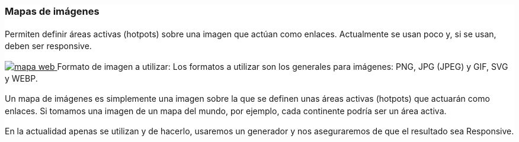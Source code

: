 ### Mapas de imágenes
Permiten definir áreas activas (hotpots) sobre una imagen que actúan como enlaces. Actualmente se usan poco y, si se usan, deben ser responsive.


<a href="index.html">
	<img src="mapa.gif" alt="mapa web">
</a>
Formato de imagen a utilizar:
Los formatos a utilizar son los generales para imágenes: PNG, JPG (JPEG) y GIF, SVG y WEBP.

Un mapa de imágenes es simplemente una imagen sobre la que se definen unas áreas activas (hotpots) que actuarán como enlaces. Si tomamos una imagen de un mapa del mundo, por ejemplo, cada continente podría ser un área activa.

En la actualidad apenas se utilizan y de hacerlo, usaremos un generador y nos aseguraremos de que el resultado sea Responsive.




